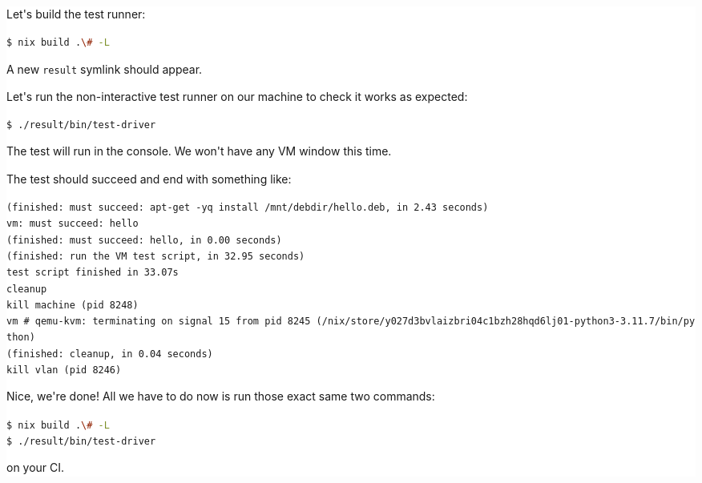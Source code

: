 Let's build the test runner:

```sh
$ nix build .\# -L
```

A new `result` symlink should appear.

Let's run the non-interactive test runner on our machine to check it works as expected:

```sh
$ ./result/bin/test-driver
```

The test will run in the console. We won't have any VM window this time.

The test should succeed and end with something like:

```
(finished: must succeed: apt-get -yq install /mnt/debdir/hello.deb, in 2.43 seconds)
vm: must succeed: hello
(finished: must succeed: hello, in 0.00 seconds)
(finished: run the VM test script, in 32.95 seconds)
test script finished in 33.07s
cleanup
kill machine (pid 8248)
vm # qemu-kvm: terminating on signal 15 from pid 8245 (/nix/store/y027d3bvlaizbri04c1bzh28hqd6lj01-python3-3.11.7/bin/python)
(finished: cleanup, in 0.04 seconds)
kill vlan (pid 8246)
```

Nice, we're done! All we have to do now is run those exact same two commands:

```sh
$ nix build .\# -L
$ ./result/bin/test-driver
```

on your CI.
